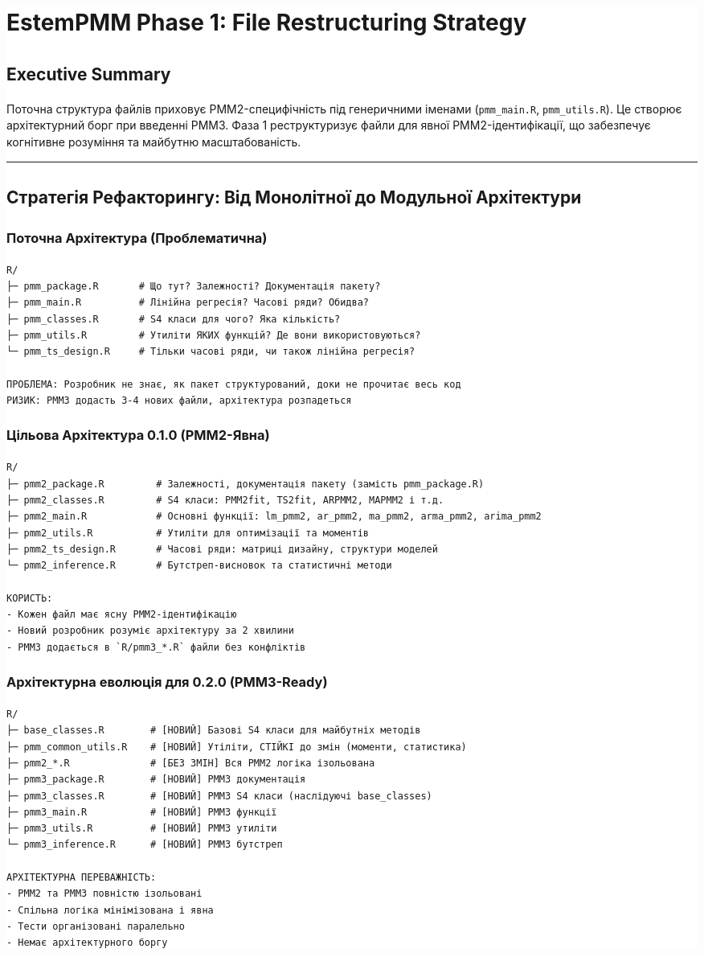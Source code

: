 # EstemPMM Phase 1: File Restructuring Strategy

## Executive Summary

Поточна структура файлів приховує PMM2-специфічність під генеричними іменами (`pmm_main.R`, `pmm_utils.R`). Це створює архітектурний борг при введенні PMM3. Фаза 1 реструктуризує файли для явної PMM2-ідентифікації, що забезпечує когнітивне розуміння та майбутню масштабованість.

---

## Стратегія Рефакторингу: Від Монолітної до Модульної Архітектури

### Поточна Архітектура (Проблематична)

```
R/
├─ pmm_package.R       # Що тут? Залежності? Документація пакету?
├─ pmm_main.R          # Лінійна регресія? Часові ряди? Обидва?
├─ pmm_classes.R       # S4 класи для чого? Яка кількість?
├─ pmm_utils.R         # Утиліти ЯКИХ функцій? Де вони використовуються?
└─ pmm_ts_design.R     # Тільки часові ряди, чи також лінійна регресія?

ПРОБЛЕМА: Розробник не знає, як пакет структурований, доки не прочитає весь код
РИЗИК: PMM3 додасть 3-4 нових файли, архітектура розпадеться
```

### Цільова Архітектура 0.1.0 (PMM2-Явна)

```
R/
├─ pmm2_package.R         # Залежності, документація пакету (замість pmm_package.R)
├─ pmm2_classes.R         # S4 класи: PMM2fit, TS2fit, ARPMM2, MAPMM2 і т.д.
├─ pmm2_main.R            # Основні функції: lm_pmm2, ar_pmm2, ma_pmm2, arma_pmm2, arima_pmm2
├─ pmm2_utils.R           # Утиліти для оптимізації та моментів
├─ pmm2_ts_design.R       # Часові ряди: матриці дизайну, структури моделей
└─ pmm2_inference.R       # Бутстреп-висновок та статистичні методи

КОРИСТЬ: 
- Кожен файл має ясну PMM2-ідентифікацію
- Новий розробник розуміє архітектуру за 2 хвилини
- PMM3 додається в `R/pmm3_*.R` файли без конфліктів
```

### Архітектурна еволюція для 0.2.0 (PMM3-Ready)

```
R/
├─ base_classes.R        # [НОВИЙ] Базові S4 класи для майбутніх методів
├─ pmm_common_utils.R    # [НОВИЙ] Утіліти, СТІЙКІ до змін (моменти, статистика)
├─ pmm2_*.R              # [БЕЗ ЗМІН] Вся PMM2 логіка ізольована
├─ pmm3_package.R        # [НОВИЙ] PMM3 документація
├─ pmm3_classes.R        # [НОВИЙ] PMM3 S4 класи (наслідуючі base_classes)
├─ pmm3_main.R           # [НОВИЙ] PMM3 функції
├─ pmm3_utils.R          # [НОВИЙ] PMM3 утиліти
└─ pmm3_inference.R      # [НОВИЙ] PMM3 бутстреп

АРХІТЕКТУРНА ПЕРЕВАЖНІСТЬ:
- PMM2 та PMM3 повністю ізольовані
- Спільна логіка мінімізована і явна
- Тести організовані паралельно
- Немає архітектурного боргу
```
